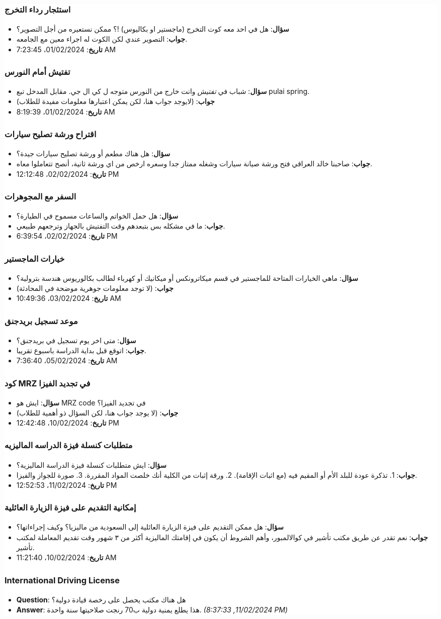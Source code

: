 ### استئجار رداء التخرج
- **سؤال**: هل في احد معه كوت التخرج (ماجستير او بكاليوس) !؟ ممكن نستعيره من أجل التصوير؟
- **جواب**: التصوير عندي لكن الكوت له اجراء معين مع الجامعه.
- **تاريخ**: 01/02/2024، 7:23:45 AM

### تفتيش أمام النورس
- **سؤال**: شباب في *تفتيش* وانت خارج من النورس متوجه ل كي ال جي. مقابل المدخل تبع pulai spring.
- **جواب**: (لايوجد جواب هنا، لكن يمكن اعتبارها معلومات مفيدة للطلاب)
- **تاريخ**: 01/02/2024، 8:19:39 AM

### اقتراح ورشة تصليح سيارات
- **سؤال**: هل هناك مطعم أو ورشة تصليح سيارات جيدة؟
- **جواب**: صاحبنا خالد العراقي فتح ورشة صيانة سيارات وشغله ممتاز جدا وسعره ارخص من اي ورشة ثانية، أنصح تتعاملوا معاه.
- **تاريخ**: 02/02/2024، 12:12:48 PM

### السفر مع المجوهرات
- **سؤال**: هل حمل الخواتم والساعات مسموح في الطيارة؟ 
- **جواب**: ما في مشكله بس بتبعدهم وقت التفتيش بالجهاز وترجعهم طبيعي.
- **تاريخ**: 02/02/2024، 6:39:54 PM

### خيارات الماجستير
- **سؤال**: ماهي الخيارات المتاحة للماجستير في قسم ميكاترونكس أو ميكانيك أو كهرباء لطالب بكالوريوس هندسة بترولية؟
- **جواب**: (لا توجد معلومات جوهرية موضحة في المحادثة)
- **تاريخ**: 03/02/2024، 10:49:36 AM

### موعد تسجيل بريدجنق
- **سؤال**: متى اخر يوم تسجيل في بريدجنق؟
- **جواب**: اتوقع قبل بداية الدراسة باسبوع تقريبا.
- **تاريخ**: 05/02/2024، 7:36:40 AM

### كود MRZ في تجديد الفيزا
- **سؤال**: ايش هو MRZ code في تجديد الفيزا؟
- **جواب**: (لا يوجد جواب هنا، لكن السؤال ذو أهمية للطلاب)
- **تاريخ**: 10/02/2024، 12:42:48 PM

### متطلبات كنسلة فيزة الدراسه الماليزيه
- **سؤال**: ايش متطلبات كنسلة فيزة الدراسة الماليزية؟
- **جواب**: 1. تذكرة عودة للبلد الأم أو المقيم فيه (مع اثبات الإقامة). 2. ورقة إثبات من الكلية أنك خلصت المواد المقررة. 3. صورة للجواز والفيزا.
- **تاريخ**: 11/02/2024، 12:52:53 PM

### إمكانية التقديم على فيزة الزيارة العائلية
- **سؤال**: هل ممكن التقديم على فيزة الزيارة العائلية إلى السعودية من ماليزيا؟ وكيف إجراءاتها؟
- **جواب**: نعم تقدر عن طريق مكتب تأشير في كوالالمبور، وأهم الشروط أن يكون في إقامتك الماليزية أكثر من ٣ شهور وقت تقديم المعاملة لمكتب تأشير.
- **تاريخ**: 10/02/2024، 11:21:40 AM
### International Driving License
- **Question**: هل هناك مكتب يحصل على رخصة قيادة دولية؟
- **Answer**: هذا يطلع يمنية دولية ب70 رنجت صلاحيتها سنة واحدة. *(11/02/2024, 8:37:33 PM)*
